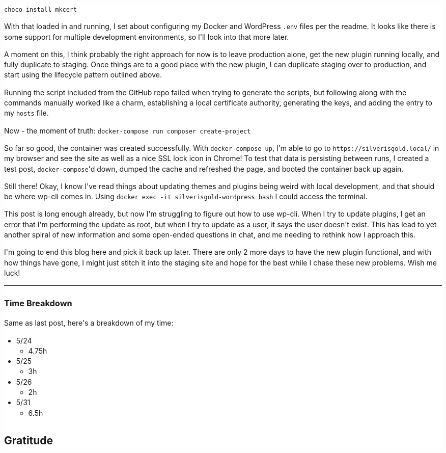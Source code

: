 ```bash
choco install mkcert
```

With that loaded in and running, I set about configuring my Docker and WordPress `.env` files per the readme. It looks like there is some support for multiple development environments, so I'll look into that more later.

A moment on this, I think probably the right approach for now is to leave production alone, get the new plugin running locally, and fully duplicate to staging. Once things are to a good place with the new plugin, I can duplicate staging over to production, and start using the lifecycle pattern outlined above.

Running the script included from the GitHub repo failed when trying to generate the scripts, but following along with the commands manually worked like a charm, establishing a local certificate authority, generating the keys, and adding the entry to my `hosts` file.

Now - the moment of truth: `docker-compose run composer create-project`

So far so good, the container was created successfully. With `docker-compose up`, I'm able to go to `https://silverisgold.local/` in my browser and see the site as well as a nice SSL lock icon in Chrome! To test that data is persisting between runs, I created a test post, `docker-compose`'d down, dumped the cache and refreshed the page, and booted the container back up again.

Still there! Okay, I know I've read things about updating themes and plugins being weird with local development, and that should be where wp-cli comes in. Using `docker exec -it silverisgold-wordpress bash` I could access the terminal.

This post is long enough already, but now I'm struggling to figure out how to use wp-cli. When I try to update plugins, I get an error that I'm performing the update as [root](https://make.wordpress.org/cli/handbook/guides/common-issues/#error-yikes-it-looks-like-youre-running-this-as-root), but when I try to update as a user, it says the user doesn't exist. This has lead to yet another spiral of new information and some open-ended questions in chat, and me needing to rethink how I approach this.

I'm going to end this blog here and pick it back up later. There are only 2 more days to have the new plugin functional, and with how things have gone, I might just stitch it into the staging site and hope for the best while I chase these new problems. Wish me luck!

---

### Time Breakdown

Same as last post, here's a breakdown of my time:

- 5/24
   - 4.75h
- 5/25
   - 3h
- 5/26
   - 2h
- 5/31
   - 6.5h

## Gratitude
